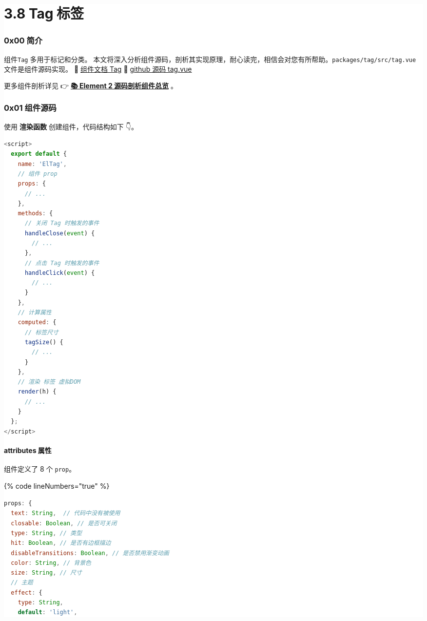 # 3.8 Tag 标签

### 0x00 简介

组件`Tag` 多用于标记和分类。 本文将深入分析组件源码，剖析其实现原理，耐心读完，相信会对您有所帮助。`packages/tag/src/tag.vue` 文件是组件源码实现。 🔗 [组件文档 Tag](https://element.eleme.cn/#/zh-CN/component/tag) 🔗 [github 源码 tag.vue](https://github1s.com/ElemeFE/element/blob/dev/packages/tag/src/tag.vue)

更多组件剖析详见 👉 [**📚 Element 2 源码剖析组件总览**](https://juejin.cn/post/6994721241194037255) 。

### 0x01 组件源码

使用 **渲染函数**  创建组件，代码结构如下 👇。

```js
<script>
  export default {
    name: 'ElTag',
    // 组件 prop
    props: {
      // ...
    },
    methods: {
      // 关闭 Tag 时触发的事件
      handleClose(event) {
        // ...
      },
      // 点击 Tag 时触发的事件
      handleClick(event) {
        // ...
      }
    },
    // 计算属性
    computed: {
      // 标签尺寸
      tagSize() {
        // ...
      }
    },
    // 渲染 标签 虚拟DOM
    render(h) {
      // ...
    }
  };
</script>
```

#### attributes 属性

组件定义了 8 个 `prop`。

{% code lineNumbers="true" %}
```js
props: {
  text: String,  // 代码中没有被使用
  closable: Boolean, // 是否可关闭
  type: String, // 类型
  hit: Boolean, // 是否有边框描边
  disableTransitions: Boolean, // 是否禁用渐变动画
  color: String, // 背景色
  size: String, // 尺寸
  // 主题
  effect: {
    type: String,
    default: 'light',
```